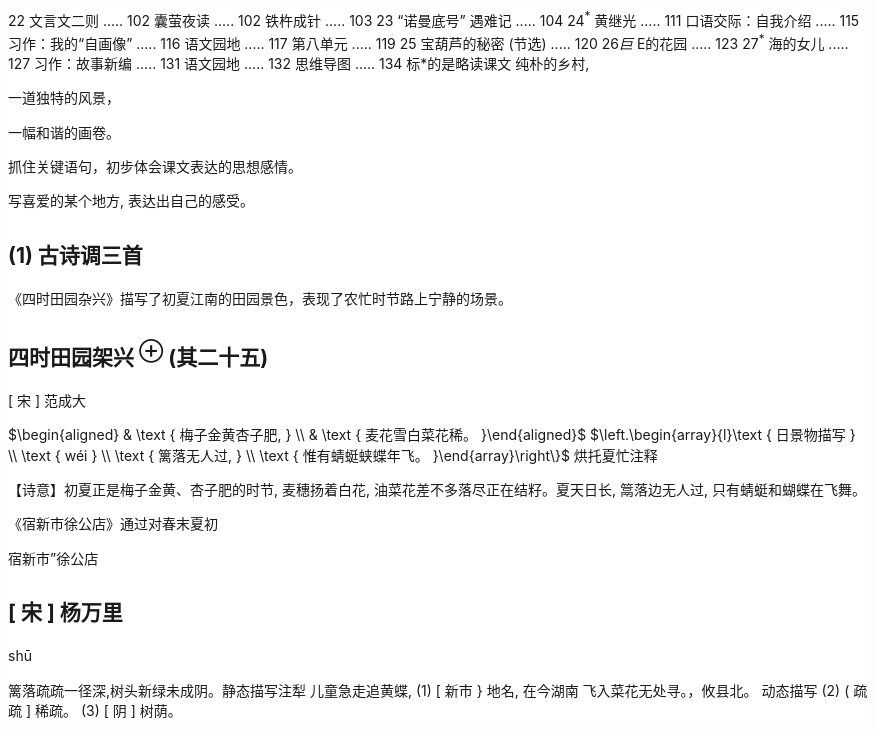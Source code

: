 22 文言文二则 ..... 102
囊萤夜读 ..... 102
铁杵成针 ..... 103
23 “诺曼底号” 遇难记 ..... 104
$24^{*}$ 黄继光 ..... 111
口语交际：自我介绍 ..... 115
习作：我的“自画像” ..... 116
语文园地 ..... 117
第八单元 ..... 119
25 宝葫芦的秘密 (节选) ..... 120
$26 巨$ E的花园 ..... 123
$27^{*}$ 海的女儿 ..... 127
习作：故事新编 ..... 131
语文园地 ..... 132
思维导图 ..... 134
标*的是略读课文
纯朴的乡村,

一道独特的风景，

一幅和谐的画卷。

抓住关键语句，初步体会课文表达的思想感情。

写喜爱的某个地方, 表达出自己的感受。

## (1) 古诗调三首

《四时田园杂兴》描写了初夏江南的田园景色，表现了农忙时节路上宁静的场景。

## 四时田园架兴 ${ }^{\oplus}$ (其二十五)

$[$ 宋 $]$ 范成大

$\begin{aligned} & \text { 梅子金黄杏子肥, } \\ & \text { 麦花雪白菜花稀。 }\end{aligned}$
$\left.\begin{array}{l}\text { 日景物描写 } \\ \text { wéi } \\ \text { 篱落无人过, } \\ \text { 惟有蜻蜓蛱蝶年飞。 }\end{array}\right\}$ 烘托夏忙注释

【诗意】初夏正是梅子金黄、杏子肥的时节, 麦穗扬着白花, 油菜花差不多落尽正在结籽。夏天日长, 䈪落边无人过, 只有蜻蜓和蝴蝶在飞舞。

《宿新市徐公店》通过对春末夏初

宿新市”徐公店

## $[$ 宋 $]$ 杨万里

shū

篱落疏疏一径深,树头新绿未成阴。静态描写注犁
儿童急走追黄蝶,
(1) $[$ 新市 $\}$ 地名, 在今湖南
飞入菜花无处寻。，攸县北。
动态描写 (2) $($ 疏疏 $]$ 稀疏。
(3) $[$ 阴 $]$ 树荫。
